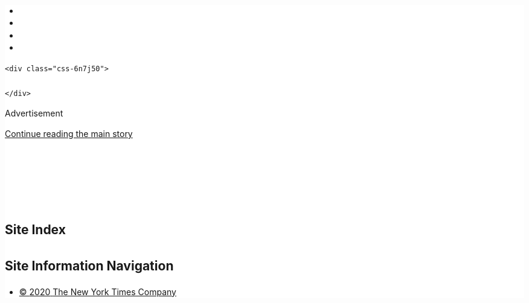 <div id="standalone-footer">

<div>

<div>

<div id="interactive-footer-wrapper">

<div class="css-i29ckm">

<div class="interactive-sharetools css-9z2bwm" role="toolbar" data-aria-label="Social Media Share buttons, Save button, and Comments Panel with current comment count" data-testid="share-tools">

  - 
  - 
  - 
  - 
    
    <div class="css-6n7j50">
    
    </div>

</div>

</div>

<div>

</div>

<div id="bottom-wrapper" class="css-1ede5it">

<div id="bottom-slug" class="css-l9onyx">

Advertisement

</div>

[Continue reading the main story](#after-bottom)

<div id="bottom" class="ad bottom-wrapper" style="text-align:center;height:100%;display:block;min-height:90px">

</div>

<div id="after-bottom">

</div>

</div>

## Site Index

<div>

</div>

## Site Information Navigation

  - [© <span>2020</span> <span>The New York Times
    Company</span>](https://help.nytimes.com/hc/en-us/articles/115014792127-Copyright-notice)
